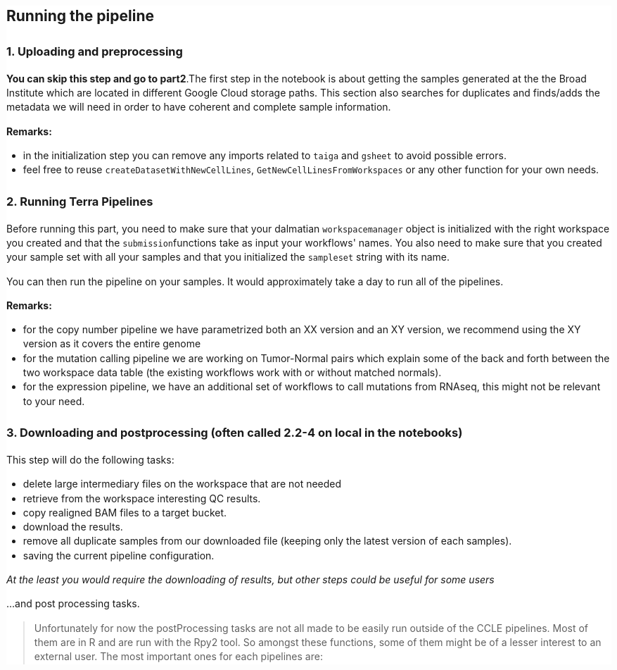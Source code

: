 ## Running the pipeline

### 1. Uploading and preprocessing 

__You can skip this step and go to part2__.The first step in the notebook is about getting the samples generated at the the Broad Institute which are located in different Google Cloud storage paths. This section also searches for duplicates and finds/adds the metadata we will need in order to have coherent and complete sample information. 

**Remarks:** 
- in the initialization step you can remove any imports related to `taiga` and `gsheet` to avoid possible errors.
- feel free to reuse `createDatasetWithNewCellLines`, `GetNewCellLinesFromWorkspaces` or any other function for your own needs. 

### 2. Running Terra Pipelines

Before running this part, you need to make sure that your dalmatian `workspacemanager` object is initialized with the right workspace you created and that the `submission`functions take as input your workflows' names. You also need to make sure that you created your sample set with all your samples and that you initialized the `sampleset` string with its name.

You can then run the pipeline on your samples. It would approximately take a day to run all of the pipelines.

**Remarks:**
- for the copy number pipeline we have parametrized both an XX version and an XY version, we recommend using the XY version as it covers the entire genome
- for the mutation calling pipeline we are working on Tumor-Normal pairs which explain some of the back and forth between the two workspace data table (the existing workflows work with or without matched normals).
- for the expression pipeline, we have an additional set of workflows to call mutations from RNAseq, this might not be relevant to your need.

### 3. Downloading and postprocessing (often called **2.2-4 on local** in the notebooks)

This step will do the following tasks:
- delete large intermediary files on the workspace that are not needed
- retrieve from the workspace interesting QC results.
- copy realigned BAM files to a target bucket.
- download the results.
- remove all duplicate samples from our downloaded file (keeping only the latest version of each samples).
- saving the current pipeline configuration.

_At the least you would require the downloading of results, but other steps could be useful for some users_
 
...and post processing tasks. 

> Unfortunately for now the postProcessing tasks are not all made to be easily run outside of the CCLE pipelines. Most of them are in R and are run with the Rpy2 tool. So amongst these functions, some of them might be of a lesser interest to an external user. The most important ones for each pipelines are:

